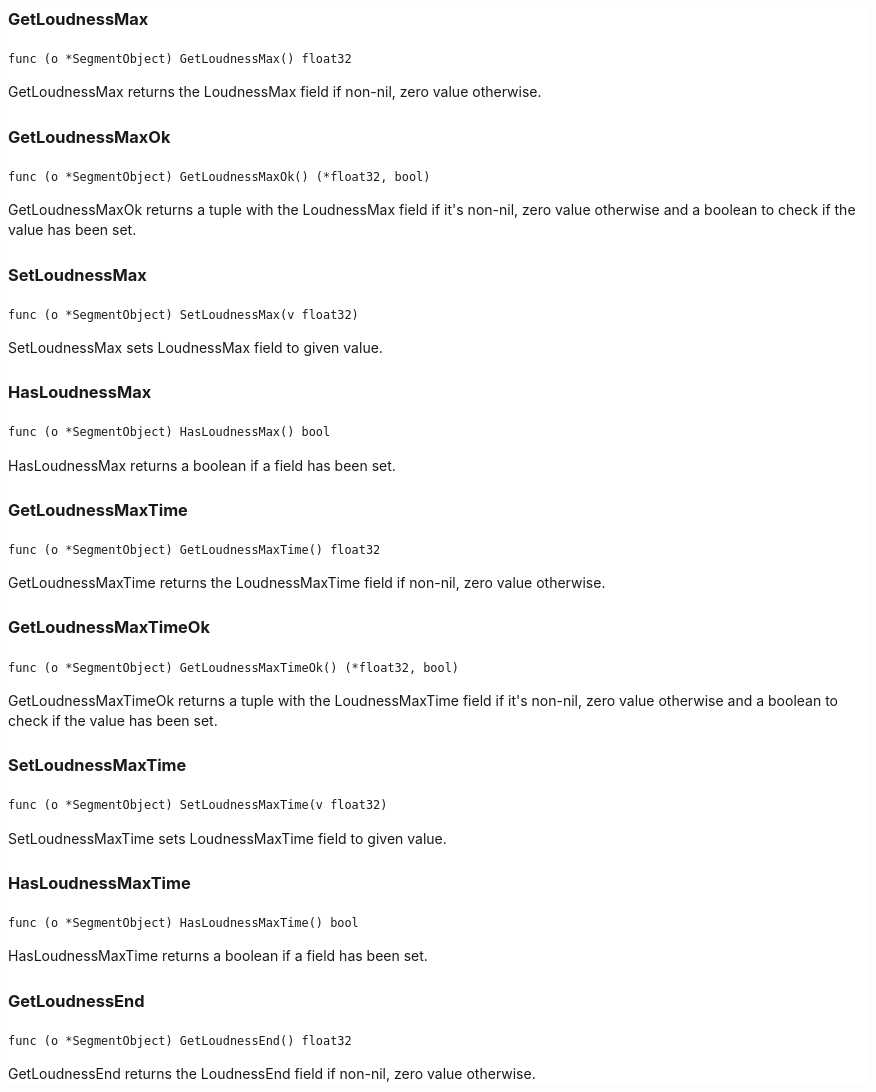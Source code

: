 ### GetLoudnessMax

`func (o *SegmentObject) GetLoudnessMax() float32`

GetLoudnessMax returns the LoudnessMax field if non-nil, zero value otherwise.

### GetLoudnessMaxOk

`func (o *SegmentObject) GetLoudnessMaxOk() (*float32, bool)`

GetLoudnessMaxOk returns a tuple with the LoudnessMax field if it's non-nil, zero value otherwise
and a boolean to check if the value has been set.

### SetLoudnessMax

`func (o *SegmentObject) SetLoudnessMax(v float32)`

SetLoudnessMax sets LoudnessMax field to given value.

### HasLoudnessMax

`func (o *SegmentObject) HasLoudnessMax() bool`

HasLoudnessMax returns a boolean if a field has been set.

### GetLoudnessMaxTime

`func (o *SegmentObject) GetLoudnessMaxTime() float32`

GetLoudnessMaxTime returns the LoudnessMaxTime field if non-nil, zero value otherwise.

### GetLoudnessMaxTimeOk

`func (o *SegmentObject) GetLoudnessMaxTimeOk() (*float32, bool)`

GetLoudnessMaxTimeOk returns a tuple with the LoudnessMaxTime field if it's non-nil, zero value otherwise
and a boolean to check if the value has been set.

### SetLoudnessMaxTime

`func (o *SegmentObject) SetLoudnessMaxTime(v float32)`

SetLoudnessMaxTime sets LoudnessMaxTime field to given value.

### HasLoudnessMaxTime

`func (o *SegmentObject) HasLoudnessMaxTime() bool`

HasLoudnessMaxTime returns a boolean if a field has been set.

### GetLoudnessEnd

`func (o *SegmentObject) GetLoudnessEnd() float32`

GetLoudnessEnd returns the LoudnessEnd field if non-nil, zero value otherwise.
